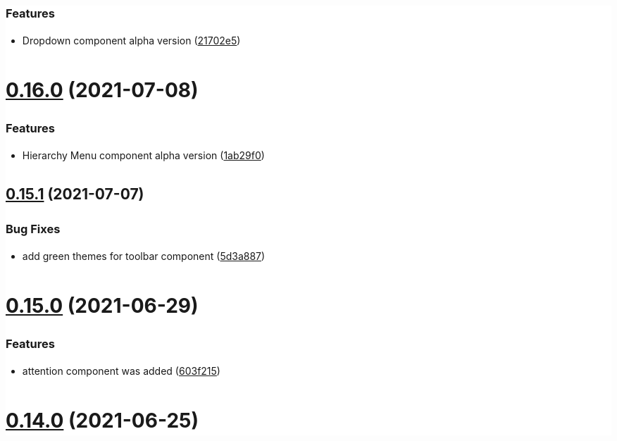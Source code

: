 
### Features

* Dropdown component alpha version ([21702e5](https://bitbucket.sbercloud.tech/projects/SBERCLOUD_UI/repos/uikit-product/commits/21702e5616dc9aba3f3e231026c66f194fcba4de))





# [0.16.0](https://bitbucket.sbercloud.tech/projects/SBERCLOUD_UI/repos/uikit-product/compare/diff?targetBranch=refs/tags/@sbercloud/uikit-theme@0.15.1&sourceBranch=refs/tags/@sbercloud/uikit-theme@0.16.0) (2021-07-08)


### Features

* Hierarchy Menu component alpha version ([1ab29f0](https://bitbucket.sbercloud.tech/projects/SBERCLOUD_UI/repos/uikit-product/commits/1ab29f0549af26b4854eb60788fa0266d898711a))





## [0.15.1](https://bitbucket.sbercloud.tech/projects/SBERCLOUD_UI/repos/uikit-product/compare/diff?targetBranch=refs/tags/@sbercloud/uikit-theme@0.15.0&sourceBranch=refs/tags/@sbercloud/uikit-theme@0.15.1) (2021-07-07)


### Bug Fixes

* add green themes for toolbar component ([5d3a887](https://bitbucket.sbercloud.tech/projects/SBERCLOUD_UI/repos/uikit-product/commits/5d3a887c7ca703807cea16291facfcfa1dc62a33))





# [0.15.0](https://bitbucket.sbercloud.tech/projects/SBERCLOUD_UI/repos/uikit-product/compare/diff?targetBranch=refs/tags/@sbercloud/uikit-theme@0.14.0&sourceBranch=refs/tags/@sbercloud/uikit-theme@0.15.0) (2021-06-29)


### Features

* attention component was added ([603f215](https://bitbucket.sbercloud.tech/projects/SBERCLOUD_UI/repos/uikit-product/commits/603f215d869d8ba0b29364ea7440d25de643d24d))





# [0.14.0](https://bitbucket.sbercloud.tech/projects/SBERCLOUD_UI/repos/uikit-product/compare/diff?targetBranch=refs/tags/@sbercloud/uikit-theme@0.13.1&sourceBranch=refs/tags/@sbercloud/uikit-theme@0.14.0) (2021-06-25)
